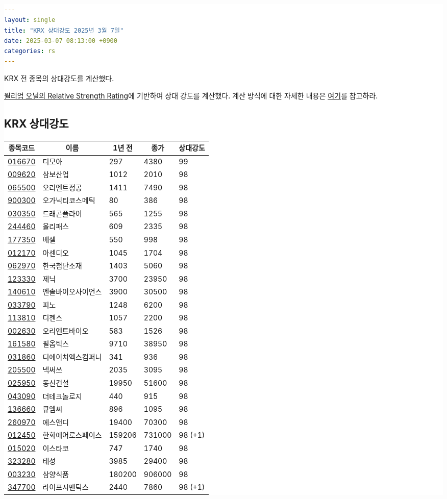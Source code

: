 ```yaml
---
layout: single
title: "KRX 상대강도 2025년 3월 7일"
date: 2025-03-07 08:13:00 +0900
categories: rs
---
```

KRX 전 종목의 상대강도를 계산했다.

[윌리엄 오닐의 Relative Strength Rating](https://www.williamoneil.com/proprietary-ratings-and-rankings/)에 기반하여 상대 강도를 계산했다.
계산 방식에 대한 자세한 내용은 [여기](https://dalinaum.github.io/investment/2024/08/26/how-i-calculated-relative-strength.html)를 참고하라.

## KRX 상대강도

|종목코드|이름|1년 전|종가|상대강도|
|------|---|-----|--|------|
|[016670](https://finance.daum.net/quotes/A016670)|디모아|297|4380|99 |
|[009620](https://finance.daum.net/quotes/A009620)|삼보산업|1012|2010|98 |
|[065500](https://finance.daum.net/quotes/A065500)|오리엔트정공|1411|7490|98 |
|[900300](https://finance.daum.net/quotes/A900300)|오가닉티코스메틱|80|386|98 |
|[030350](https://finance.daum.net/quotes/A030350)|드래곤플라이|565|1255|98 |
|[244460](https://finance.daum.net/quotes/A244460)|올리패스|609|2335|98 |
|[177350](https://finance.daum.net/quotes/A177350)|베셀|550|998|98 |
|[012170](https://finance.daum.net/quotes/A012170)|아센디오|1045|1704|98 |
|[062970](https://finance.daum.net/quotes/A062970)|한국첨단소재|1403|5060|98 |
|[123330](https://finance.daum.net/quotes/A123330)|제닉|3700|23950|98 |
|[140610](https://finance.daum.net/quotes/A140610)|엔솔바이오사이언스|3900|30500|98 |
|[033790](https://finance.daum.net/quotes/A033790)|피노|1248|6200|98 |
|[113810](https://finance.daum.net/quotes/A113810)|디젠스|1057|2200|98 |
|[002630](https://finance.daum.net/quotes/A002630)|오리엔트바이오|583|1526|98 |
|[161580](https://finance.daum.net/quotes/A161580)|필옵틱스|9710|38950|98 |
|[031860](https://finance.daum.net/quotes/A031860)|디에이치엑스컴퍼니|341|936|98 |
|[205500](https://finance.daum.net/quotes/A205500)|넥써쓰|2035|3095|98 |
|[025950](https://finance.daum.net/quotes/A025950)|동신건설|19950|51600|98 |
|[043090](https://finance.daum.net/quotes/A043090)|더테크놀로지|440|915|98 |
|[136660](https://finance.daum.net/quotes/A136660)|큐엠씨|896|1095|98 |
|[260970](https://finance.daum.net/quotes/A260970)|에스앤디|19400|70300|98 |
|[012450](https://finance.daum.net/quotes/A012450)|한화에어로스페이스|159206|731000|98 (+1)|
|[015020](https://finance.daum.net/quotes/A015020)|이스타코|747|1740|98 |
|[323280](https://finance.daum.net/quotes/A323280)|태성|3985|29400|98 |
|[003230](https://finance.daum.net/quotes/A003230)|삼양식품|180200|906000|98 |
|[347700](https://finance.daum.net/quotes/A347700)|라이프시맨틱스|2440|7860|98 (+1)|